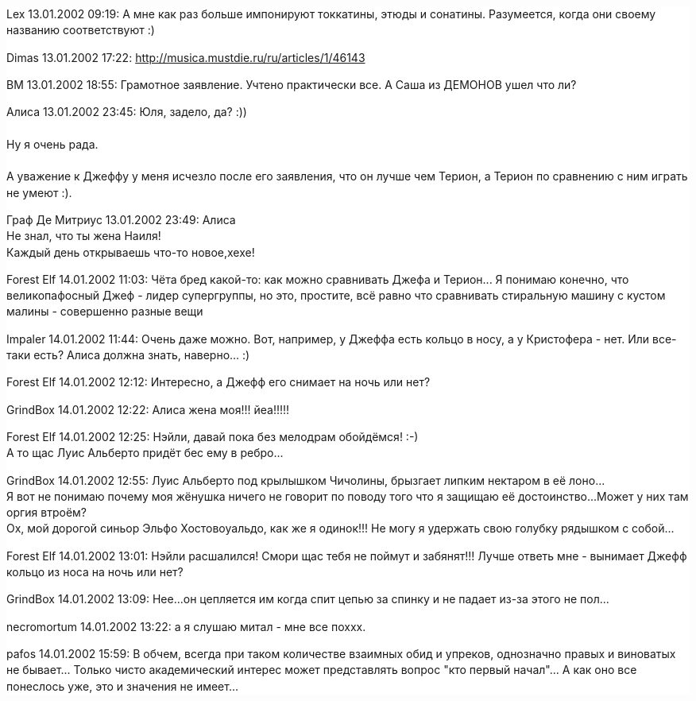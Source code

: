 Lex 13.01.2002 09:19:
А мне как раз больше импонируют токкатины, этюды и сонатины. Разумеется, когда они своему названию соответствуют :)

Dimas 13.01.2002 17:22:
<A HREF="http://musica.mustdie.ru/ru/articles/1/46143" target="_blank">http://musica.mustdie.ru/ru/articles/1/46143</A>

ВМ 13.01.2002 18:55:
Грамотное заявление. Учтено практически все. А Саша из ДЕМОНОВ ушел что ли?

Алиса 13.01.2002 23:45:
Юля, задело, да? :))<BR><BR>Ну я очень рада. <BR><BR>А уважение к Джеффу у меня исчезло после его заявления, что он лучше чем Терион, а Терион по сравнению с ним играть не умеют :). 

Граф Де Митриус 13.01.2002 23:49:
Алиса<BR>Не знал, что ты жена Наиля! <BR>Каждый день открываешь что-то новое,хехе!

Forest Elf 14.01.2002 11:03:
Чёта бред какой-то: как можно сравнивать Джефа и Терион... Я понимаю конечно, что великопафосный Джеф - лидер супергруппы, но это, простите, всё равно что сравнивать стиральную машину с кустом малины - совершенно разные вещи

Impaler 14.01.2002 11:44:
Очень даже можно. Вот, например, у Джеффа есть кольцо в носу, а у Кристофера - нет. Или все-таки есть? Алиса должна знать, наверно... :)

Forest Elf 14.01.2002 12:12:
Интересно, а Джефф его снимает на ночь или нет?<BR>

GrindBox 14.01.2002 12:22:
Алиса жена моя!!! йеа!!!!!

Forest Elf 14.01.2002 12:25:
Нэйли, давай пока без мелодрам обойдёмся! :-)<BR>А то щас Луис Альберто придёт бес ему в ребро...

GrindBox 14.01.2002 12:55:
Луис Альберто под крылышком Чичолины, брызгает липким нектаром в её лоно...<BR>Я вот не понимаю почему моя жёнушка ничего не говорит по поводу того что я защищаю её достоинство...Может у них там оргия втроём?<BR>Ох, мой дорогой синьор Эльфо Хостовоуальдо, как же я одинок!!! Не могу я удержать свою голубку рядышком с собой...

Forest Elf 14.01.2002 13:01:
Нэйли расшалился! Смори  щас тебя не поймут и забянят!!! Лучше ответь мне - вынимает Джефф кольцо из носа на ночь или нет?

GrindBox 14.01.2002 13:09:
Нее...он цепляется им когда спит цепью за спинку и не падает из-за этого не пол...

necromortum 14.01.2002 13:22:
а я слушаю митал - мне все поххх.

pafos 14.01.2002 15:59:
В обчем,  всегда при таком количестве взаимных обид и упреков, однозначно правых и виноватых не бывает... Только чисто академический интерес может представлять вопрос "кто первый начал"... А как оно все понеслось уже, это и значения не имеет... 

